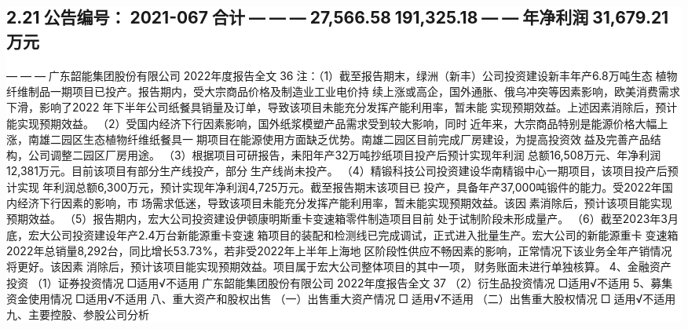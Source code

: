 2.21
公告编号：
2021-067
合计
—
—
—
27,566.58
191,325.18
—
—
年净利润
31,679.21
万元
-
—
—
—
广东韶能集团股份有限公司
2022年度报告全文
36
注：（1）截至报告期末，绿洲（新丰）公司投资建设新丰年产6.8万吨生态
植物纤维制品一期项目已投产。报告期内，受大宗商品价格及制造业工业电价持
续上涨或高企，国外通胀、俄乌冲突等因素影响，欧美消费需求下滑，影响了2022
年下半年公司纸餐具销量及订单，导致该项目未能充分发挥产能利用率，暂未能
实现预期效益。上述因素消除后，预计能实现预期效益。
（2）受国内经济下行因素影响，国外纸浆模塑产品需求受到较大影响，同时
近年来，大宗商品特别是能源价格大幅上涨，南雄二园区生态植物纤维纸餐具一
期项目在能源使用方面缺乏优势。南雄二园区目前完成厂房建设，为提高投资效
益及完善产品结构，公司调整二园区厂房用途。
（3）根据项目可研报告，耒阳年产32万吨抄纸项目投产后预计实现年利润
总额16,508万元、年净利润12,381万元。目前该项目有部分生产线投产，部分
生产线尚未投产。
（4）精锻科技公司投资建设华南精锻中心一期项目，该项目投产后预计实现
年利润总额6,300万元，预计实现年净利润4,725万元。截至报告期末该项目已
投产，具备年产37,000吨锻件的能力。受2022年国内经济下行因素的影响，市
场需求低迷，导致该项目未能充分发挥产能利用率，暂未能实现预期效益。该因
素消除后，预计该项目能实现预期效益。
（5）报告期内，宏大公司投资建设伊顿康明斯重卡变速箱零件制造项目目前
处于试制阶段未形成量产。
（6）截至2023年3月底，宏大公司投资建设年产2.4万台新能源重卡变速
箱项目的装配和检测线已完成调试，正式进入批量生产。宏大公司的新能源重卡
变速箱2022年总销量8,292台，同比增长53.73%，若非受2022年上半年上海地
区阶段性供应不畅因素的影响，正常情况下该业务全年产销情况将更好。该因素
消除后，预计该项目能实现预期效益。项目属于宏大公司整体项目的其中一项，
财务账面未进行单独核算。
4、金融资产投资
（1）证券投资情况
□适用√不适用
广东韶能集团股份有限公司
2022年度报告全文
37
（2）衍生品投资情况
□适用√不适用
5、募集资金使用情况
□适用√不适用
八、重大资产和股权出售
（一）出售重大资产情况
□
适用√不适用
（二）出售重大股权情况
□
适用√不适用
九、主要控股、参股公司分析